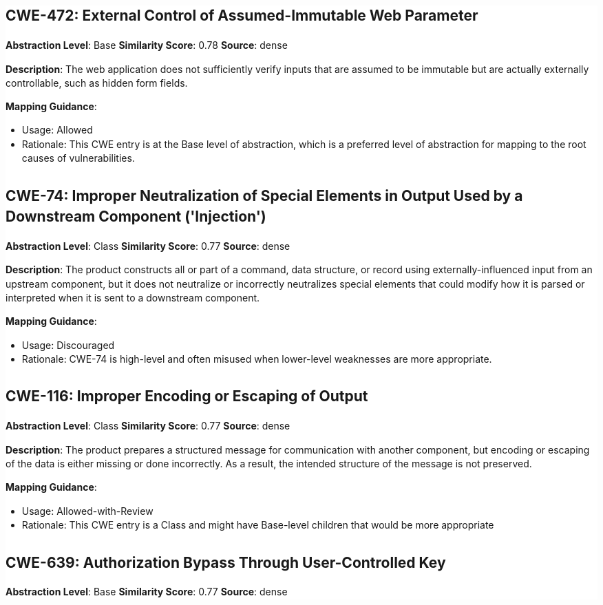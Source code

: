 ## CWE-472: External Control of Assumed-Immutable Web Parameter
**Abstraction Level**: Base
**Similarity Score**: 0.78
**Source**: dense

**Description**:
The web application does not sufficiently verify inputs that are assumed to be immutable but are actually externally controllable, such as hidden form fields.

**Mapping Guidance**:
- Usage: Allowed
- Rationale: This CWE entry is at the Base level of abstraction, which is a preferred level of abstraction for mapping to the root causes of vulnerabilities.

## CWE-74: Improper Neutralization of Special Elements in Output Used by a Downstream Component ('Injection')
**Abstraction Level**: Class
**Similarity Score**: 0.77
**Source**: dense

**Description**:
The product constructs all or part of a command, data structure, or record using externally-influenced input from an upstream component, but it does not neutralize or incorrectly neutralizes special elements that could modify how it is parsed or interpreted when it is sent to a downstream component.

**Mapping Guidance**:
- Usage: Discouraged
- Rationale: CWE-74 is high-level and often misused when lower-level weaknesses are more appropriate.

## CWE-116: Improper Encoding or Escaping of Output
**Abstraction Level**: Class
**Similarity Score**: 0.77
**Source**: dense

**Description**:
The product prepares a structured message for communication with another component, but encoding or escaping of the data is either missing or done incorrectly. As a result, the intended structure of the message is not preserved.

**Mapping Guidance**:
- Usage: Allowed-with-Review
- Rationale: This CWE entry is a Class and might have Base-level children that would be more appropriate

## CWE-639: Authorization Bypass Through User-Controlled Key
**Abstraction Level**: Base
**Similarity Score**: 0.77
**Source**: dense
